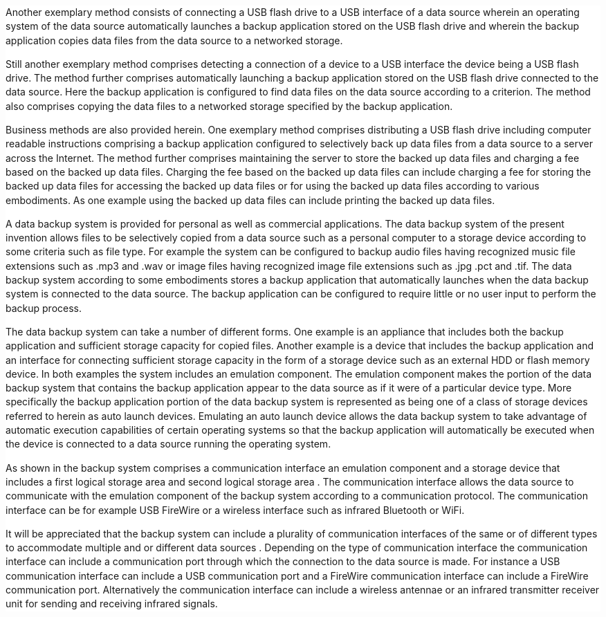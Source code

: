 Another exemplary method consists of connecting a USB flash drive to a USB interface of a data source wherein an operating system of the data source automatically launches a backup application stored on the USB flash drive and wherein the backup application copies data files from the data source to a networked storage.

Still another exemplary method comprises detecting a connection of a device to a USB interface the device being a USB flash drive. The method further comprises automatically launching a backup application stored on the USB flash drive connected to the data source. Here the backup application is configured to find data files on the data source according to a criterion. The method also comprises copying the data files to a networked storage specified by the backup application.

Business methods are also provided herein. One exemplary method comprises distributing a USB flash drive including computer readable instructions comprising a backup application configured to selectively back up data files from a data source to a server across the Internet. The method further comprises maintaining the server to store the backed up data files and charging a fee based on the backed up data files. Charging the fee based on the backed up data files can include charging a fee for storing the backed up data files for accessing the backed up data files or for using the backed up data files according to various embodiments. As one example using the backed up data files can include printing the backed up data files.

A data backup system is provided for personal as well as commercial applications. The data backup system of the present invention allows files to be selectively copied from a data source such as a personal computer to a storage device according to some criteria such as file type. For example the system can be configured to backup audio files having recognized music file extensions such as .mp3 and .wav or image files having recognized image file extensions such as .jpg .pct and .tif. The data backup system according to some embodiments stores a backup application that automatically launches when the data backup system is connected to the data source. The backup application can be configured to require little or no user input to perform the backup process.

The data backup system can take a number of different forms. One example is an appliance that includes both the backup application and sufficient storage capacity for copied files. Another example is a device that includes the backup application and an interface for connecting sufficient storage capacity in the form of a storage device such as an external HDD or flash memory device. In both examples the system includes an emulation component. The emulation component makes the portion of the data backup system that contains the backup application appear to the data source as if it were of a particular device type. More specifically the backup application portion of the data backup system is represented as being one of a class of storage devices referred to herein as auto launch devices. Emulating an auto launch device allows the data backup system to take advantage of automatic execution capabilities of certain operating systems so that the backup application will automatically be executed when the device is connected to a data source running the operating system.

As shown in the backup system comprises a communication interface an emulation component and a storage device that includes a first logical storage area and second logical storage area . The communication interface allows the data source to communicate with the emulation component of the backup system according to a communication protocol. The communication interface can be for example USB FireWire or a wireless interface such as infrared Bluetooth or WiFi.

It will be appreciated that the backup system can include a plurality of communication interfaces of the same or of different types to accommodate multiple and or different data sources . Depending on the type of communication interface the communication interface can include a communication port through which the connection to the data source is made. For instance a USB communication interface can include a USB communication port and a FireWire communication interface can include a FireWire communication port. Alternatively the communication interface can include a wireless antennae or an infrared transmitter receiver unit for sending and receiving infrared signals.
